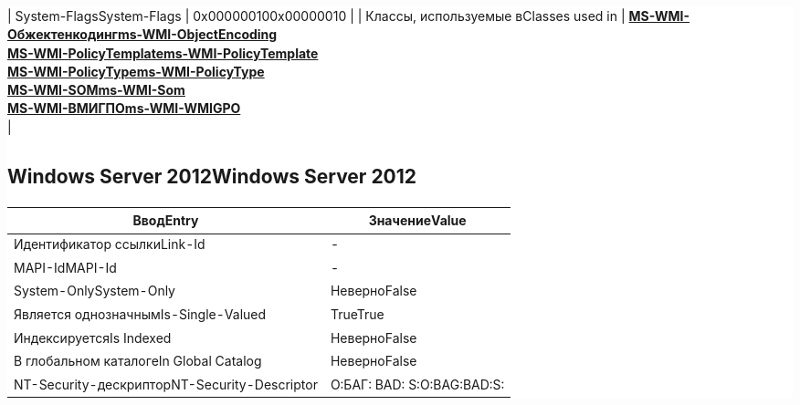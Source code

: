 | <span data-ttu-id="d4be9-228">System-Flags</span><span class="sxs-lookup"><span data-stu-id="d4be9-228">System-Flags</span></span>           | <span data-ttu-id="d4be9-229">0x00000010</span><span class="sxs-lookup"><span data-stu-id="d4be9-229">0x00000010</span></span>                                                                                                                                                                                                                                                                                       |
| <span data-ttu-id="d4be9-230">Классы, используемые в</span><span class="sxs-lookup"><span data-stu-id="d4be9-230">Classes used in</span></span>        | [<span data-ttu-id="d4be9-231">**MS-WMI-Обжектенкодинг**</span><span class="sxs-lookup"><span data-stu-id="d4be9-231">**ms-WMI-ObjectEncoding**</span></span>](c-mswmi-objectencoding.md)<br/> [<span data-ttu-id="d4be9-232">**MS-WMI-PolicyTemplate**</span><span class="sxs-lookup"><span data-stu-id="d4be9-232">**ms-WMI-PolicyTemplate**</span></span>](c-mswmi-policytemplate.md)<br/> [<span data-ttu-id="d4be9-233">**MS-WMI-PolicyType**</span><span class="sxs-lookup"><span data-stu-id="d4be9-233">**ms-WMI-PolicyType**</span></span>](c-mswmi-policytype.md)<br/> [<span data-ttu-id="d4be9-234">**MS-WMI-SOM**</span><span class="sxs-lookup"><span data-stu-id="d4be9-234">**ms-WMI-Som**</span></span>](c-mswmi-som.md)<br/> [<span data-ttu-id="d4be9-235">**MS-WMI-ВМИГПО**</span><span class="sxs-lookup"><span data-stu-id="d4be9-235">**ms-WMI-WMIGPO**</span></span>](c-mswmi-wmigpo.md)<br/> |



## <a name="windows-server-2012"></a><span data-ttu-id="d4be9-236">Windows Server 2012</span><span class="sxs-lookup"><span data-stu-id="d4be9-236">Windows Server 2012</span></span>



| <span data-ttu-id="d4be9-237">Ввод</span><span class="sxs-lookup"><span data-stu-id="d4be9-237">Entry</span></span> | <span data-ttu-id="d4be9-238">Значение</span><span class="sxs-lookup"><span data-stu-id="d4be9-238">Value</span></span> |
|------------------------|--------------------------------------------------------------------------------------------------------------------------------------------------------------------------------------------------------------------------------------------------------------------------------------------------|
| <span data-ttu-id="d4be9-239">Идентификатор ссылки</span><span class="sxs-lookup"><span data-stu-id="d4be9-239">Link-Id</span></span>                | \-                                                                                                                                                                                                                                                                                               |
| <span data-ttu-id="d4be9-240">MAPI-Id</span><span class="sxs-lookup"><span data-stu-id="d4be9-240">MAPI-Id</span></span>                | \-                                                                                                                                                                                                                                                                                               |
| <span data-ttu-id="d4be9-241">System-Only</span><span class="sxs-lookup"><span data-stu-id="d4be9-241">System-Only</span></span>            | <span data-ttu-id="d4be9-242">Неверно</span><span class="sxs-lookup"><span data-stu-id="d4be9-242">False</span></span>                                                                                                                                                                                                                                                                                            |
| <span data-ttu-id="d4be9-243">Является однозначным</span><span class="sxs-lookup"><span data-stu-id="d4be9-243">Is-Single-Valued</span></span>       | <span data-ttu-id="d4be9-244">True</span><span class="sxs-lookup"><span data-stu-id="d4be9-244">True</span></span>                                                                                                                                                                                                                                                                                             |
| <span data-ttu-id="d4be9-245">Индексируется</span><span class="sxs-lookup"><span data-stu-id="d4be9-245">Is Indexed</span></span>             | <span data-ttu-id="d4be9-246">Неверно</span><span class="sxs-lookup"><span data-stu-id="d4be9-246">False</span></span>                                                                                                                                                                                                                                                                                            |
| <span data-ttu-id="d4be9-247">В глобальном каталоге</span><span class="sxs-lookup"><span data-stu-id="d4be9-247">In Global Catalog</span></span>      | <span data-ttu-id="d4be9-248">Неверно</span><span class="sxs-lookup"><span data-stu-id="d4be9-248">False</span></span>                                                                                                                                                                                                                                                                                            |
| <span data-ttu-id="d4be9-249">NT-Security-дескриптор</span><span class="sxs-lookup"><span data-stu-id="d4be9-249">NT-Security-Descriptor</span></span> | <span data-ttu-id="d4be9-250">О:БАГ: BAD: S:</span><span class="sxs-lookup"><span data-stu-id="d4be9-250">O:BAG:BAD:S:</span></span>                                                                                                                                                                                                                                                                                     |